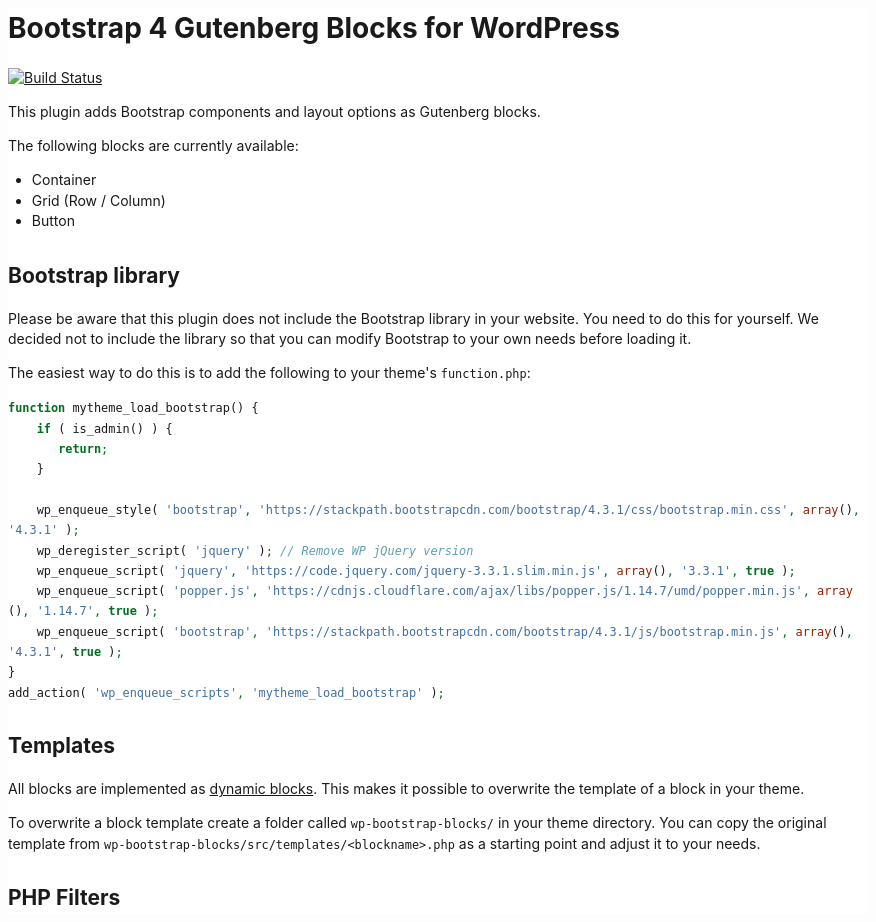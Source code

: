 # Bootstrap 4 Gutenberg Blocks for WordPress

[![Build Status](https://travis-ci.org/liip/bootstrap-blocks-wordpress-plugin.svg?branch=master)](https://travis-ci.org/liip/bootstrap-blocks-wordpress-plugin)

This plugin adds Bootstrap components and layout options as Gutenberg blocks.

The following blocks are currently available:

* Container
* Grid (Row / Column)
* Button

## Bootstrap library

Please be aware that this plugin does not include the Bootstrap library in your website. You need to do this for yourself. 
We decided not to include the library so that you can modify Bootstrap to your own needs before loading it.

The easiest way to do this is to add the following to your theme's `function.php`:

```php
function mytheme_load_bootstrap() {
    if ( is_admin() ) {
       return;
    }

    wp_enqueue_style( 'bootstrap', 'https://stackpath.bootstrapcdn.com/bootstrap/4.3.1/css/bootstrap.min.css', array(), '4.3.1' );
    wp_deregister_script( 'jquery' ); // Remove WP jQuery version
    wp_enqueue_script( 'jquery', 'https://code.jquery.com/jquery-3.3.1.slim.min.js', array(), '3.3.1', true );
    wp_enqueue_script( 'popper.js', 'https://cdnjs.cloudflare.com/ajax/libs/popper.js/1.14.7/umd/popper.min.js', array(), '1.14.7', true );
    wp_enqueue_script( 'bootstrap', 'https://stackpath.bootstrapcdn.com/bootstrap/4.3.1/js/bootstrap.min.js', array(), '4.3.1', true );
}
add_action( 'wp_enqueue_scripts', 'mytheme_load_bootstrap' );
```

## Templates

All blocks are implemented as [dynamic blocks](https://wordpress.org/gutenberg/handbook/designers-developers/developers/tutorials/block-tutorial/creating-dynamic-blocks/).
This makes it possible to overwrite the template of a block in your theme.

To overwrite a block template create a folder called `wp-bootstrap-blocks/` in your theme directory.
You can copy the original template from `wp-bootstrap-blocks/src/templates/<blockname>.php` as a starting point and adjust it to your needs.

## PHP Filters
